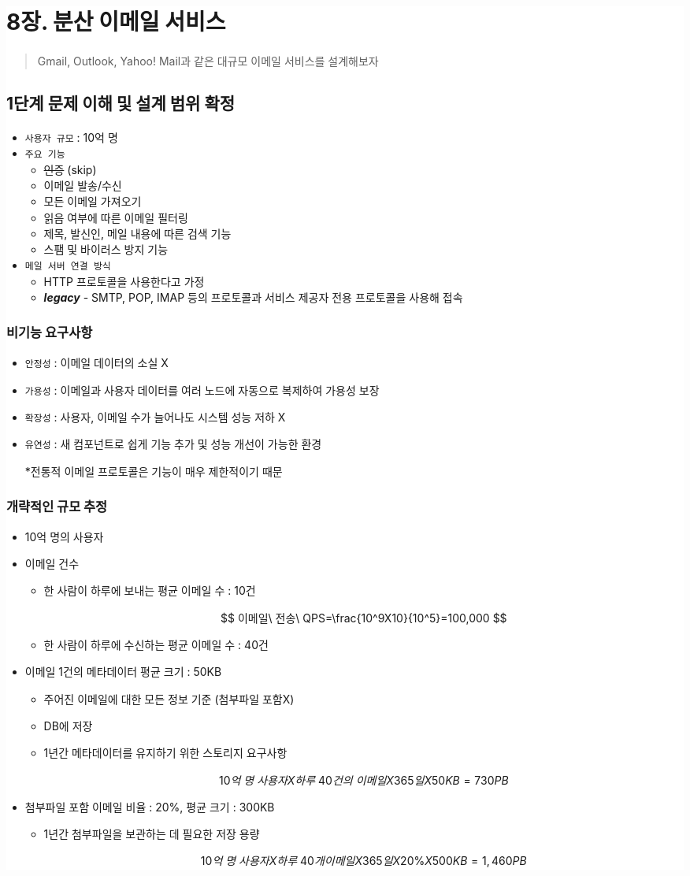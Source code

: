 # 8장. 분산 이메일 서비스

> Gmail, Outlook, Yahoo! Mail과 같은 대규모 이메일 서비스를 설계해보자
> 

## 1단계  문제 이해 및 설계 범위 확정

- `사용자 규모` : 10억 명
- `주요 기능`
    - ~~인증~~ (skip)
    - 이메일 발송/수신
    - 모든 이메일 가져오기
    - 읽음 여부에 따른 이메일 필터링
    - 제목, 발신인, 메일 내용에 따른 검색 기능
    - 스팸 및 바이러스 방지 기능
- `메일 서버 연결 방식`
    - HTTP 프로토콜을 사용한다고 가정
    - ***legacy*** - SMTP, POP, IMAP 등의 프로토콜과 서비스 제공자 전용 프로토콜을 사용해 접속

### 비기능 요구사항

- `안정성` : 이메일 데이터의 소실 X
- `가용성` : 이메일과 사용자 데이터를 여러 노드에 자동으로 복제하여 가용성 보장
- `확장성` : 사용자, 이메일 수가 늘어나도 시스템 성능 저하 X
- `유연성` : 새 컴포넌트로 쉽게 기능 추가 및 성능 개선이 가능한 환경
    
    *전통적 이메일 프로토콜은 기능이 매우 제한적이기 때문
    

### 개략적인 규모 추정

- 10억 명의 사용자
- 이메일 건수
    - 한 사람이 하루에 보내는 평균 이메일 수 : 10건
        
        $$
        이메일\ 전송\ QPS=\frac{10^9X10}{10^5}=100,000
        $$
        
    - 한 사람이 하루에 수신하는 평균 이메일 수 : 40건
- 이메일 1건의 메타데이터 평균 크기 : 50KB
    - 주어진 이메일에 대한 모든 정보 기준 (첨부파일 포함X)
    - DB에 저장
    - 1년간 메타데이터를 유지하기 위한 스토리지 요구사항
        
        $$
        10억\ 명\ 사용자X하루\ 40건의\ 이메일X365일X50KB=730PB
        $$
        
- 첨부파일 포함 이메일 비율 : 20%, 평균 크기 : 300KB
    - 1년간 첨부파일을 보관하는 데 필요한 저장 용량
        
        $$
        10억\ 명\ 사용자X하루\ 40개 이메일X365일X20\%X500KB = 1,460PB
        $$
        